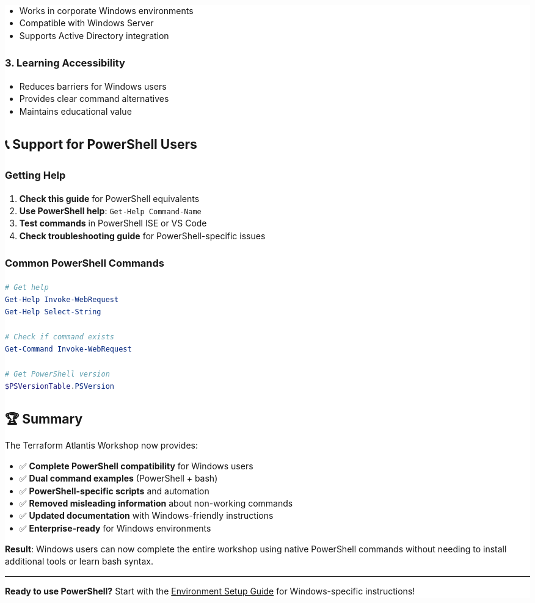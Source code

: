 -   Works in corporate Windows environments
-   Compatible with Windows Server
-   Supports Active Directory integration

### **3. Learning Accessibility**

-   Reduces barriers for Windows users
-   Provides clear command alternatives
-   Maintains educational value

## 📞 Support for PowerShell Users

### **Getting Help**

1. **Check this guide** for PowerShell equivalents
2. **Use PowerShell help**: `Get-Help Command-Name`
3. **Test commands** in PowerShell ISE or VS Code
4. **Check troubleshooting guide** for PowerShell-specific issues

### **Common PowerShell Commands**

```powershell
# Get help
Get-Help Invoke-WebRequest
Get-Help Select-String

# Check if command exists
Get-Command Invoke-WebRequest

# Get PowerShell version
$PSVersionTable.PSVersion
```

## 🏆 Summary

The Terraform Atlantis Workshop now provides:

-   ✅ **Complete PowerShell compatibility** for Windows users
-   ✅ **Dual command examples** (PowerShell + bash)
-   ✅ **PowerShell-specific scripts** and automation
-   ✅ **Removed misleading information** about non-working commands
-   ✅ **Updated documentation** with Windows-friendly instructions
-   ✅ **Enterprise-ready** for Windows environments

**Result**: Windows users can now complete the entire workshop using native PowerShell commands without needing to install additional tools or learn bash syntax.

---

**Ready to use PowerShell?** Start with the [Environment Setup Guide](01-SETUP.md) for Windows-specific instructions!
